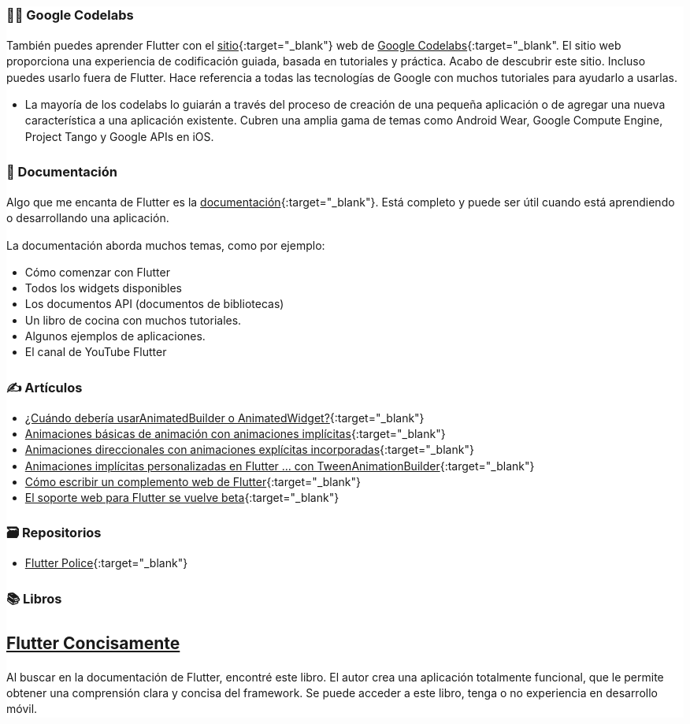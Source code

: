 ### 👩‍💻 Google Codelabs

También puedes aprender Flutter con el [sitio](https://codelabs.developers.google.com/?cat=Flutter){:target="_blank"} web de [Google Codelabs](https://codelabs.developers.google.com/?cat=Flutter){:target="_blank". El sitio web proporciona una experiencia de codificación guiada, basada en tutoriales y práctica. Acabo de descubrir este sitio. Incluso puedes usarlo fuera de Flutter. Hace referencia a todas las tecnologías de Google con muchos tutoriales para ayudarlo a usarlas.

* La mayoría de los codelabs lo guiarán a través del proceso de creación de una pequeña aplicación o de agregar una nueva característica a una aplicación existente. Cubren una amplia gama de temas como Android Wear, Google Compute Engine, Project Tango y Google APIs en iOS.

### 📄 Documentación

Algo que me encanta de Flutter es la [documentación](https://flutter.dev/docs){:target="_blank"}. Está completo y puede ser útil cuando está aprendiendo o desarrollando una aplicación.

La documentación aborda muchos temas, como por ejemplo:

* Cómo comenzar con Flutter
* Todos los widgets disponibles
* Los documentos API (documentos de bibliotecas)
* Un libro de cocina con muchos tutoriales.
* Algunos ejemplos de aplicaciones.
* El canal de YouTube Flutter

### ✍ Artículos

* [¿Cuándo debería usarAnimatedBuilder o AnimatedWidget?](https://medium.com/flutter/when-should-i-useanimatedbuilder-or-animatedwidget-57ecae0959e8){:target="_blank"}
* [Animaciones básicas de animación con animaciones implícitas](https://medium.com/flutter/flutter-animation-basics-with-implicit-animations-95db481c5916){:target="_blank"}
* [Animaciones direccionales con animaciones explícitas incorporadas](https://medium.com/flutter/directional-animations-with-built-in-explicit-animations-3e7c5e6fbbd7){:target="_blank"}
* [Animaciones implícitas personalizadas en Flutter ... con TweenAnimationBuilder](https://medium.com/flutter/custom-implicit-animations-in-flutter-with-tweenanimationbuilder-c76540b47185){:target="_blank"}
* [Cómo escribir un complemento web de Flutter](https://medium.com/flutter/how-to-write-a-flutter-web-plugin-5e26c689ea1){:target="_blank"}
* [El soporte web para Flutter se vuelve beta](https://medium.com/flutter/web-support-for-flutter-goes-beta-35b64a1217c0){:target="_blank"}

### 🗃 Repositorios

* [Flutter Police](https://flutterpolice.com/){:target="_blank"}

### 📚 Libros

## [Flutter Concisamente](https://www.syncfusion.com/ebooks/flutter-succinctly)

Al buscar en la documentación de Flutter, encontré este libro. El autor crea una aplicación totalmente funcional, que le permite obtener una comprensión clara y concisa del framework. Se puede acceder a este libro, tenga o no experiencia en desarrollo móvil.
